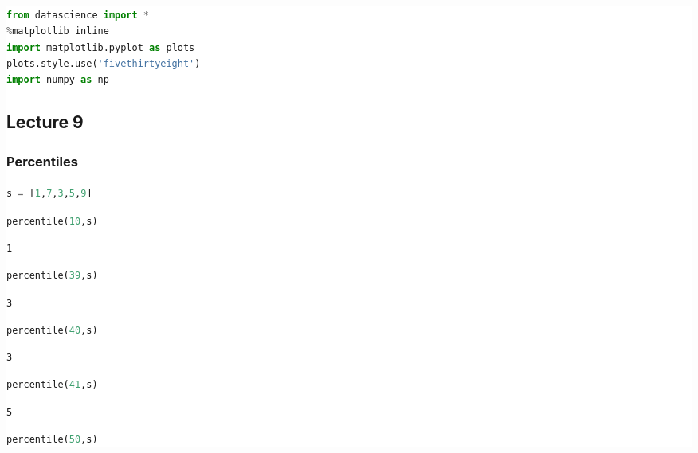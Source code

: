 ```python
from datascience import *
%matplotlib inline
import matplotlib.pyplot as plots
plots.style.use('fivethirtyeight')
import numpy as np
```

## Lecture 9 ##

### Percentiles


```python
s = [1,7,3,5,9]
```


```python
percentile(10,s)
```




    1




```python
percentile(39,s)
```




    3




```python
percentile(40,s)
```




    3




```python
percentile(41,s)
```




    5




```python
percentile(50,s)
```
